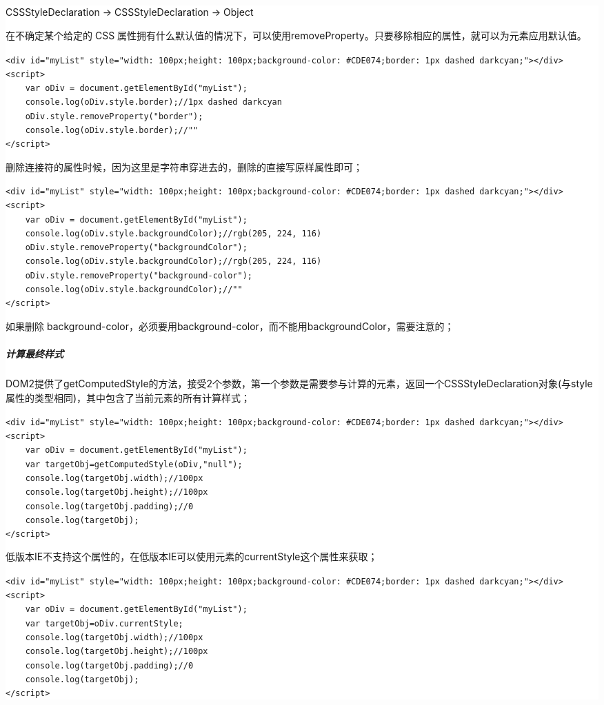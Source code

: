 CSSStyleDeclaration -> CSSStyleDeclaration -> Object

在不确定某个给定的 CSS 属性拥有什么默认值的情况下，可以使用removeProperty。只要移除相应的属性，就可以为元素应用默认值。


    <div id="myList" style="width: 100px;height: 100px;background-color: #CDE074;border: 1px dashed darkcyan;"></div>
    <script>
        var oDiv = document.getElementById("myList");
        console.log(oDiv.style.border);//1px dashed darkcyan
        oDiv.style.removeProperty("border");
        console.log(oDiv.style.border);//""
    </script>

删除连接符的属性时候，因为这里是字符串穿进去的，删除的直接写原样属性即可；

    <div id="myList" style="width: 100px;height: 100px;background-color: #CDE074;border: 1px dashed darkcyan;"></div>
    <script>
        var oDiv = document.getElementById("myList");
        console.log(oDiv.style.backgroundColor);//rgb(205, 224, 116)
        oDiv.style.removeProperty("backgroundColor");
        console.log(oDiv.style.backgroundColor);//rgb(205, 224, 116)
        oDiv.style.removeProperty("background-color");
        console.log(oDiv.style.backgroundColor);//""
    </script>

如果删除 background-color，必须要用background-color，而不能用backgroundColor，需要注意的；

##### 计算最终样式

DOM2提供了getComputedStyle的方法，接受2个参数，第一个参数是需要参与计算的元素，返回一个CSSStyleDeclaration对象(与style属性的类型相同)，其中包含了当前元素的所有计算样式；
 
    <div id="myList" style="width: 100px;height: 100px;background-color: #CDE074;border: 1px dashed darkcyan;"></div>
    <script>
        var oDiv = document.getElementById("myList");
        var targetObj=getComputedStyle(oDiv,"null");
        console.log(targetObj.width);//100px
        console.log(targetObj.height);//100px
        console.log(targetObj.padding);//0
        console.log(targetObj);
    </script>

低版本IE不支持这个属性的，在低版本IE可以使用元素的currentStyle这个属性来获取；

    <div id="myList" style="width: 100px;height: 100px;background-color: #CDE074;border: 1px dashed darkcyan;"></div>
    <script>
        var oDiv = document.getElementById("myList");
        var targetObj=oDiv.currentStyle;
        console.log(targetObj.width);//100px
        console.log(targetObj.height);//100px
        console.log(targetObj.padding);//0
        console.log(targetObj);
    </script>

